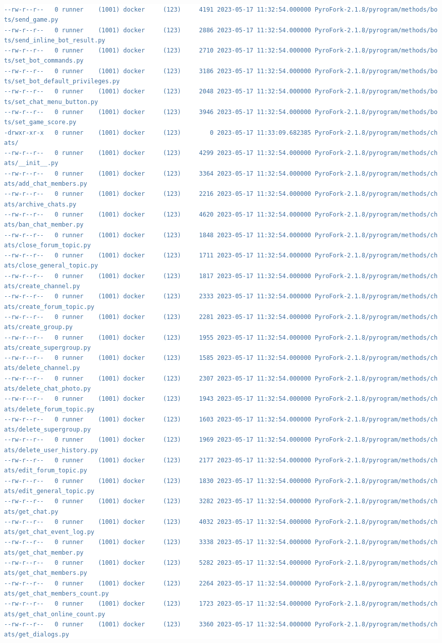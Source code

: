 ```diff
--rw-r--r--   0 runner    (1001) docker     (123)     4191 2023-05-17 11:32:54.000000 PyroFork-2.1.8/pyrogram/methods/bots/send_game.py
--rw-r--r--   0 runner    (1001) docker     (123)     2886 2023-05-17 11:32:54.000000 PyroFork-2.1.8/pyrogram/methods/bots/send_inline_bot_result.py
--rw-r--r--   0 runner    (1001) docker     (123)     2710 2023-05-17 11:32:54.000000 PyroFork-2.1.8/pyrogram/methods/bots/set_bot_commands.py
--rw-r--r--   0 runner    (1001) docker     (123)     3186 2023-05-17 11:32:54.000000 PyroFork-2.1.8/pyrogram/methods/bots/set_bot_default_privileges.py
--rw-r--r--   0 runner    (1001) docker     (123)     2048 2023-05-17 11:32:54.000000 PyroFork-2.1.8/pyrogram/methods/bots/set_chat_menu_button.py
--rw-r--r--   0 runner    (1001) docker     (123)     3946 2023-05-17 11:32:54.000000 PyroFork-2.1.8/pyrogram/methods/bots/set_game_score.py
-drwxr-xr-x   0 runner    (1001) docker     (123)        0 2023-05-17 11:33:09.682385 PyroFork-2.1.8/pyrogram/methods/chats/
--rw-r--r--   0 runner    (1001) docker     (123)     4299 2023-05-17 11:32:54.000000 PyroFork-2.1.8/pyrogram/methods/chats/__init__.py
--rw-r--r--   0 runner    (1001) docker     (123)     3364 2023-05-17 11:32:54.000000 PyroFork-2.1.8/pyrogram/methods/chats/add_chat_members.py
--rw-r--r--   0 runner    (1001) docker     (123)     2216 2023-05-17 11:32:54.000000 PyroFork-2.1.8/pyrogram/methods/chats/archive_chats.py
--rw-r--r--   0 runner    (1001) docker     (123)     4620 2023-05-17 11:32:54.000000 PyroFork-2.1.8/pyrogram/methods/chats/ban_chat_member.py
--rw-r--r--   0 runner    (1001) docker     (123)     1848 2023-05-17 11:32:54.000000 PyroFork-2.1.8/pyrogram/methods/chats/close_forum_topic.py
--rw-r--r--   0 runner    (1001) docker     (123)     1711 2023-05-17 11:32:54.000000 PyroFork-2.1.8/pyrogram/methods/chats/close_general_topic.py
--rw-r--r--   0 runner    (1001) docker     (123)     1817 2023-05-17 11:32:54.000000 PyroFork-2.1.8/pyrogram/methods/chats/create_channel.py
--rw-r--r--   0 runner    (1001) docker     (123)     2333 2023-05-17 11:32:54.000000 PyroFork-2.1.8/pyrogram/methods/chats/create_forum_topic.py
--rw-r--r--   0 runner    (1001) docker     (123)     2281 2023-05-17 11:32:54.000000 PyroFork-2.1.8/pyrogram/methods/chats/create_group.py
--rw-r--r--   0 runner    (1001) docker     (123)     1955 2023-05-17 11:32:54.000000 PyroFork-2.1.8/pyrogram/methods/chats/create_supergroup.py
--rw-r--r--   0 runner    (1001) docker     (123)     1585 2023-05-17 11:32:54.000000 PyroFork-2.1.8/pyrogram/methods/chats/delete_channel.py
--rw-r--r--   0 runner    (1001) docker     (123)     2307 2023-05-17 11:32:54.000000 PyroFork-2.1.8/pyrogram/methods/chats/delete_chat_photo.py
--rw-r--r--   0 runner    (1001) docker     (123)     1943 2023-05-17 11:32:54.000000 PyroFork-2.1.8/pyrogram/methods/chats/delete_forum_topic.py
--rw-r--r--   0 runner    (1001) docker     (123)     1603 2023-05-17 11:32:54.000000 PyroFork-2.1.8/pyrogram/methods/chats/delete_supergroup.py
--rw-r--r--   0 runner    (1001) docker     (123)     1969 2023-05-17 11:32:54.000000 PyroFork-2.1.8/pyrogram/methods/chats/delete_user_history.py
--rw-r--r--   0 runner    (1001) docker     (123)     2177 2023-05-17 11:32:54.000000 PyroFork-2.1.8/pyrogram/methods/chats/edit_forum_topic.py
--rw-r--r--   0 runner    (1001) docker     (123)     1830 2023-05-17 11:32:54.000000 PyroFork-2.1.8/pyrogram/methods/chats/edit_general_topic.py
--rw-r--r--   0 runner    (1001) docker     (123)     3282 2023-05-17 11:32:54.000000 PyroFork-2.1.8/pyrogram/methods/chats/get_chat.py
--rw-r--r--   0 runner    (1001) docker     (123)     4032 2023-05-17 11:32:54.000000 PyroFork-2.1.8/pyrogram/methods/chats/get_chat_event_log.py
--rw-r--r--   0 runner    (1001) docker     (123)     3338 2023-05-17 11:32:54.000000 PyroFork-2.1.8/pyrogram/methods/chats/get_chat_member.py
--rw-r--r--   0 runner    (1001) docker     (123)     5282 2023-05-17 11:32:54.000000 PyroFork-2.1.8/pyrogram/methods/chats/get_chat_members.py
--rw-r--r--   0 runner    (1001) docker     (123)     2264 2023-05-17 11:32:54.000000 PyroFork-2.1.8/pyrogram/methods/chats/get_chat_members_count.py
--rw-r--r--   0 runner    (1001) docker     (123)     1723 2023-05-17 11:32:54.000000 PyroFork-2.1.8/pyrogram/methods/chats/get_chat_online_count.py
--rw-r--r--   0 runner    (1001) docker     (123)     3360 2023-05-17 11:32:54.000000 PyroFork-2.1.8/pyrogram/methods/chats/get_dialogs.py
```